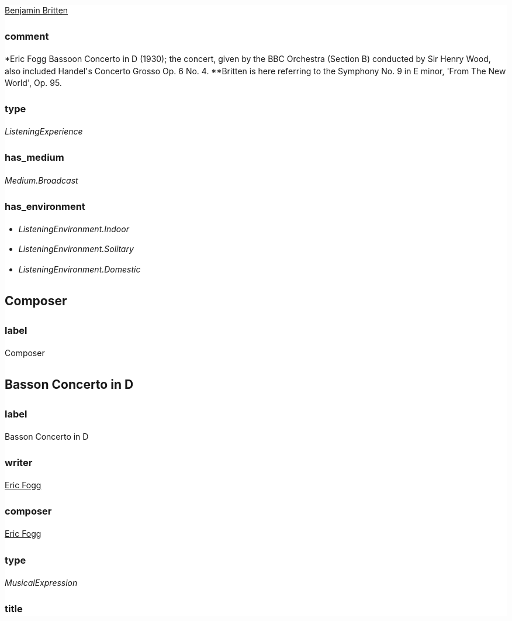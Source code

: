 [Benjamin Britten](#Benjamin-Britten)

### comment


*Eric Fogg Bassoon Concerto in D (1930); the concert, given by the BBC Orchestra (Section B) conducted by Sir Henry Wood, also included Handel's Concerto Grosso Op. 6 No. 4.
**Britten is here referring to the Symphony No. 9 in E minor, 'From The New World', Op. 95.

### type


*ListeningExperience*

### has_medium


*Medium.Broadcast*

### has_environment

 - *ListeningEnvironment.Indoor*

 - *ListeningEnvironment.Solitary*

 - *ListeningEnvironment.Domestic*

## Composer

### label


Composer

## Basson Concerto in D

### label


Basson Concerto in D

### writer


[Eric Fogg](#Eric-Fogg)

### composer


[Eric Fogg](#Eric-Fogg)

### type


*MusicalExpression*

### title
